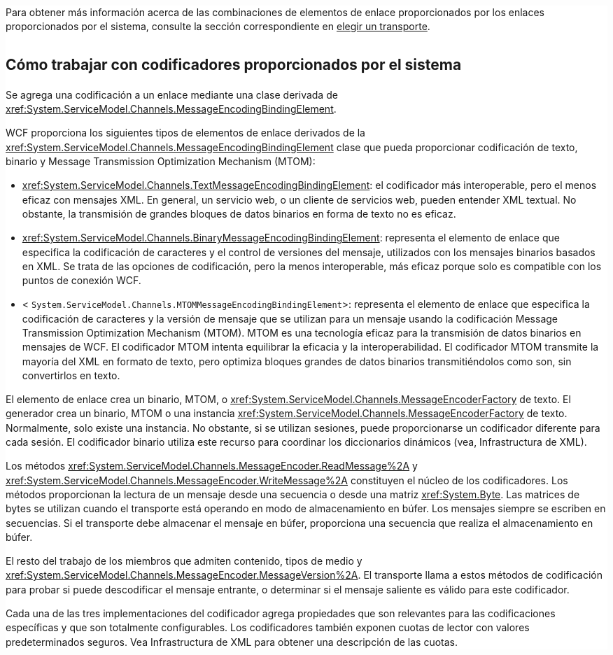  Para obtener más información acerca de las combinaciones de elementos de enlace proporcionados por los enlaces proporcionados por el sistema, consulte la sección correspondiente en [elegir un transporte](../../../../docs/framework/wcf/feature-details/choosing-a-transport.md).  
  
## <a name="how-to-work-with-system-provided-encoders"></a>Cómo trabajar con codificadores proporcionados por el sistema  
 Se agrega una codificación a un enlace mediante una clase derivada de <xref:System.ServiceModel.Channels.MessageEncodingBindingElement>.  
  
 WCF proporciona los siguientes tipos de elementos de enlace derivados de la <xref:System.ServiceModel.Channels.MessageEncodingBindingElement> clase que pueda proporcionar codificación de texto, binario y Message Transmission Optimization Mechanism (MTOM):  
  
-   <xref:System.ServiceModel.Channels.TextMessageEncodingBindingElement>: el codificador más interoperable, pero el menos eficaz con mensajes XML. En general, un servicio web, o un cliente de servicios web, pueden entender XML textual. No obstante, la transmisión de grandes bloques de datos binarios en forma de texto no es eficaz.  
  
-   <xref:System.ServiceModel.Channels.BinaryMessageEncodingBindingElement>: representa el elemento de enlace que especifica la codificación de caracteres y el control de versiones del mensaje, utilizados con los mensajes binarios basados en XML. Se trata de las opciones de codificación, pero la menos interoperable, más eficaz porque solo es compatible con los puntos de conexión WCF.  
  
-   < `System.ServiceModel.Channels.MTOMMessageEncodingBindingElement`>: representa el elemento de enlace que especifica la codificación de caracteres y la versión de mensaje que se utilizan para un mensaje usando la codificación Message Transmission Optimization Mechanism (MTOM). MTOM es una tecnología eficaz para la transmisión de datos binarios en mensajes de WCF. El codificador MTOM intenta equilibrar la eficacia y la interoperabilidad. El codificador MTOM transmite la mayoría del XML en formato de texto, pero optimiza bloques grandes de datos binarios transmitiéndolos como son, sin convertirlos en texto.  
  
 El elemento de enlace crea un binario, MTOM, o <xref:System.ServiceModel.Channels.MessageEncoderFactory> de texto. El generador crea un binario, MTOM o una instancia <xref:System.ServiceModel.Channels.MessageEncoderFactory> de texto. Normalmente, solo existe una instancia. No obstante, si se utilizan sesiones, puede proporcionarse un codificador diferente para cada sesión. El codificador binario utiliza este recurso para coordinar los diccionarios dinámicos (vea, Infrastructura de XML).  
  
 Los métodos <xref:System.ServiceModel.Channels.MessageEncoder.ReadMessage%2A> y <xref:System.ServiceModel.Channels.MessageEncoder.WriteMessage%2A> constituyen el núcleo de los codificadores. Los métodos proporcionan la lectura de un mensaje desde una secuencia o desde una matriz <xref:System.Byte>. Las matrices de bytes se utilizan cuando el transporte está operando en modo de almacenamiento en búfer. Los mensajes siempre se escriben en secuencias. Si el transporte debe almacenar el mensaje en búfer, proporciona una secuencia que realiza el almacenamiento en búfer.  
  
 El resto del trabajo de los miembros que admiten contenido, tipos de medio y <xref:System.ServiceModel.Channels.MessageEncoder.MessageVersion%2A>. El transporte llama a estos métodos de codificación para probar si puede descodificar el mensaje entrante, o determinar si el mensaje saliente es válido para este codificador.  
  
 Cada una de las tres implementaciones del codificador agrega propiedades que son relevantes para las codificaciones específicas y que son totalmente configurables. Los codificadores también exponen cuotas de lector con valores predeterminados seguros. Vea Infrastructura de XML para obtener una descripción de las cuotas.  
  